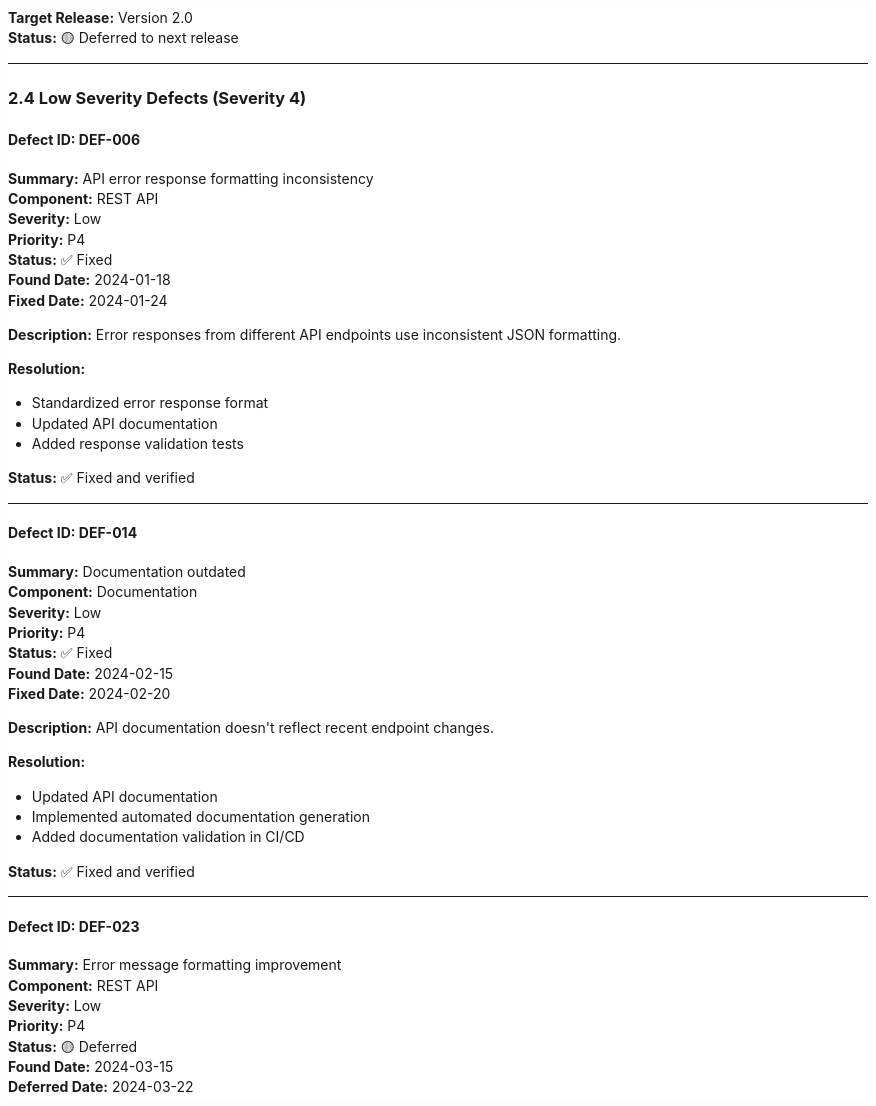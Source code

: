 **Target Release:** Version 2.0  
**Status:** 🟡 Deferred to next release  

---

### 2.4 Low Severity Defects (Severity 4)

#### Defect ID: DEF-006
**Summary:** API error response formatting inconsistency  
**Component:** REST API  
**Severity:** Low  
**Priority:** P4  
**Status:** ✅ Fixed  
**Found Date:** 2024-01-18  
**Fixed Date:** 2024-01-24  

**Description:**
Error responses from different API endpoints use inconsistent JSON formatting.

**Resolution:**
- Standardized error response format
- Updated API documentation
- Added response validation tests

**Status:** ✅ Fixed and verified  

---

#### Defect ID: DEF-014
**Summary:** Documentation outdated  
**Component:** Documentation  
**Severity:** Low  
**Priority:** P4  
**Status:** ✅ Fixed  
**Found Date:** 2024-02-15  
**Fixed Date:** 2024-02-20  

**Description:**
API documentation doesn't reflect recent endpoint changes.

**Resolution:**
- Updated API documentation
- Implemented automated documentation generation
- Added documentation validation in CI/CD

**Status:** ✅ Fixed and verified  

---

#### Defect ID: DEF-023
**Summary:** Error message formatting improvement  
**Component:** REST API  
**Severity:** Low  
**Priority:** P4  
**Status:** 🟡 Deferred  
**Found Date:** 2024-03-15  
**Deferred Date:** 2024-03-22  
